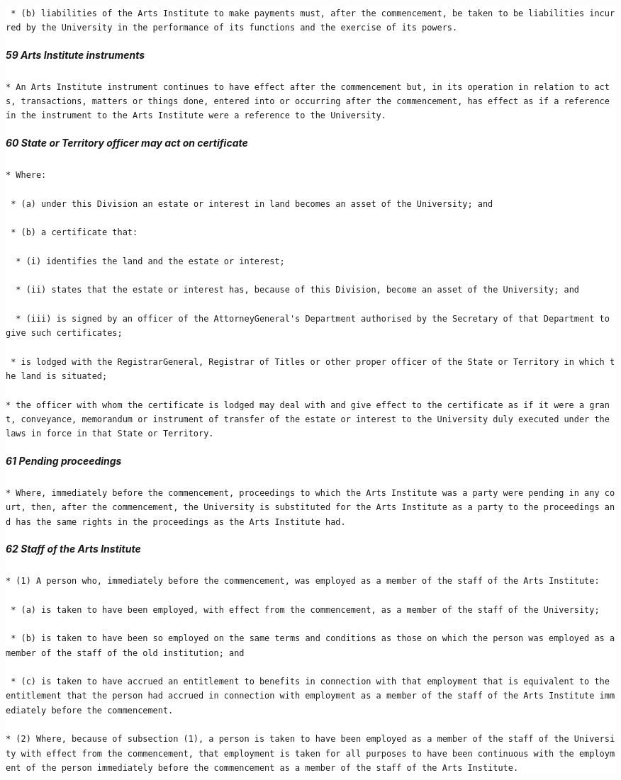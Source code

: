      * (b) liabilities of the Arts Institute to make payments must, after the commencement, be taken to be liabilities incurred by the University in the performance of its functions and the exercise of its powers.

##### 59  Arts Institute instruments

    * An Arts Institute instrument continues to have effect after the commencement but, in its operation in relation to acts, transactions, matters or things done, entered into or occurring after the commencement, has effect as if a reference in the instrument to the Arts Institute were a reference to the University.

##### 60  State or Territory officer may act on certificate

    * Where: 

     * (a) under this Division an estate or interest in land becomes an asset of the University; and

     * (b) a certificate that:

      * (i) identifies the land and the estate or interest;

      * (ii) states that the estate or interest has, because of this Division, become an asset of the University; and

      * (iii) is signed by an officer of the AttorneyGeneral's Department authorised by the Secretary of that Department to give such certificates;

     * is lodged with the RegistrarGeneral, Registrar of Titles or other proper officer of the State or Territory in which the land is situated;

    * the officer with whom the certificate is lodged may deal with and give effect to the certificate as if it were a grant, conveyance, memorandum or instrument of transfer of the estate or interest to the University duly executed under the laws in force in that State or Territory.

##### 61  Pending proceedings

    * Where, immediately before the commencement, proceedings to which the Arts Institute was a party were pending in any court, then, after the commencement, the University is substituted for the Arts Institute as a party to the proceedings and has the same rights in the proceedings as the Arts Institute had.

##### 62  Staff of the Arts Institute

    * (1) A person who, immediately before the commencement, was employed as a member of the staff of the Arts Institute:

     * (a) is taken to have been employed, with effect from the commencement, as a member of the staff of the University;

     * (b) is taken to have been so employed on the same terms and conditions as those on which the person was employed as a member of the staff of the old institution; and

     * (c) is taken to have accrued an entitlement to benefits in connection with that employment that is equivalent to the entitlement that the person had accrued in connection with employment as a member of the staff of the Arts Institute immediately before the commencement.

    * (2) Where, because of subsection (1), a person is taken to have been employed as a member of the staff of the University with effect from the commencement, that employment is taken for all purposes to have been continuous with the employment of the person immediately before the commencement as a member of the staff of the Arts Institute.
